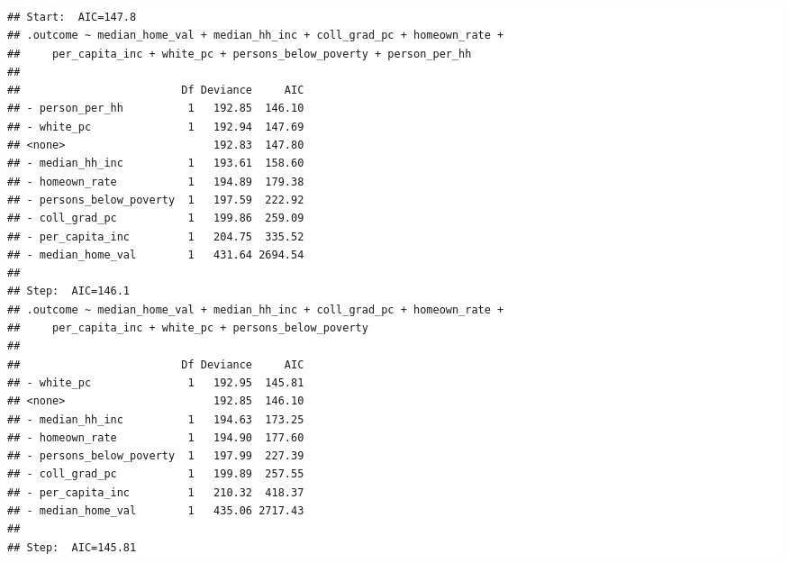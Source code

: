     ## Start:  AIC=147.8
    ## .outcome ~ median_home_val + median_hh_inc + coll_grad_pc + homeown_rate + 
    ##     per_capita_inc + white_pc + persons_below_poverty + person_per_hh
    ## 
    ##                         Df Deviance     AIC
    ## - person_per_hh          1   192.85  146.10
    ## - white_pc               1   192.94  147.69
    ## <none>                       192.83  147.80
    ## - median_hh_inc          1   193.61  158.60
    ## - homeown_rate           1   194.89  179.38
    ## - persons_below_poverty  1   197.59  222.92
    ## - coll_grad_pc           1   199.86  259.09
    ## - per_capita_inc         1   204.75  335.52
    ## - median_home_val        1   431.64 2694.54
    ## 
    ## Step:  AIC=146.1
    ## .outcome ~ median_home_val + median_hh_inc + coll_grad_pc + homeown_rate + 
    ##     per_capita_inc + white_pc + persons_below_poverty
    ## 
    ##                         Df Deviance     AIC
    ## - white_pc               1   192.95  145.81
    ## <none>                       192.85  146.10
    ## - median_hh_inc          1   194.63  173.25
    ## - homeown_rate           1   194.90  177.60
    ## - persons_below_poverty  1   197.99  227.39
    ## - coll_grad_pc           1   199.89  257.55
    ## - per_capita_inc         1   210.32  418.37
    ## - median_home_val        1   435.06 2717.43
    ## 
    ## Step:  AIC=145.81